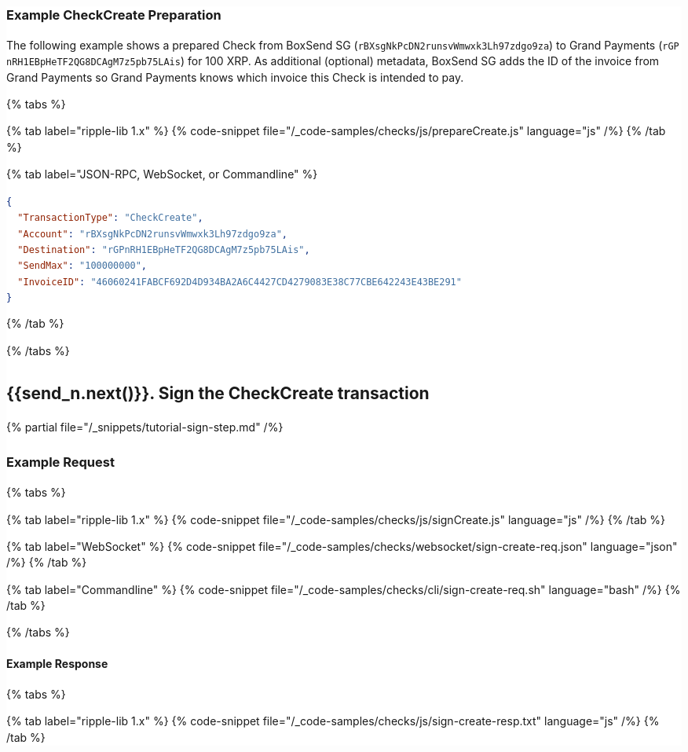 ### Example CheckCreate Preparation

The following example shows a prepared Check from BoxSend SG (`rBXsgNkPcDN2runsvWmwxk3Lh97zdgo9za`) to Grand Payments (`rGPnRH1EBpHeTF2QG8DCAgM7z5pb75LAis`) for 100 XRP. As additional (optional) metadata, BoxSend SG adds the ID of the invoice from Grand Payments so Grand Payments knows which invoice this Check is intended to pay.

{% tabs %}

{% tab label="ripple-lib 1.x" %}
{% code-snippet file="/_code-samples/checks/js/prepareCreate.js" language="js" /%}
{% /tab %}

{% tab label="JSON-RPC, WebSocket, or Commandline" %}
```json
{
  "TransactionType": "CheckCreate",
  "Account": "rBXsgNkPcDN2runsvWmwxk3Lh97zdgo9za",
  "Destination": "rGPnRH1EBpHeTF2QG8DCAgM7z5pb75LAis",
  "SendMax": "100000000",
  "InvoiceID": "46060241FABCF692D4D934BA2A6C4427CD4279083E38C77CBE642243E43BE291"
}
```
{% /tab %}

{% /tabs %}

## {{send_n.next()}}. Sign the CheckCreate transaction

{% partial file="/_snippets/tutorial-sign-step.md" /%}


### Example Request

{% tabs %}

{% tab label="ripple-lib 1.x" %}
{% code-snippet file="/_code-samples/checks/js/signCreate.js" language="js" /%}
{% /tab %}

{% tab label="WebSocket" %}
{% code-snippet file="/_code-samples/checks/websocket/sign-create-req.json" language="json" /%}
{% /tab %}

{% tab label="Commandline" %}
{% code-snippet file="/_code-samples/checks/cli/sign-create-req.sh" language="bash" /%}
{% /tab %}

{% /tabs %}

#### Example Response

{% tabs %}

{% tab label="ripple-lib 1.x" %}
{% code-snippet file="/_code-samples/checks/js/sign-create-resp.txt" language="js" /%}
{% /tab %}
